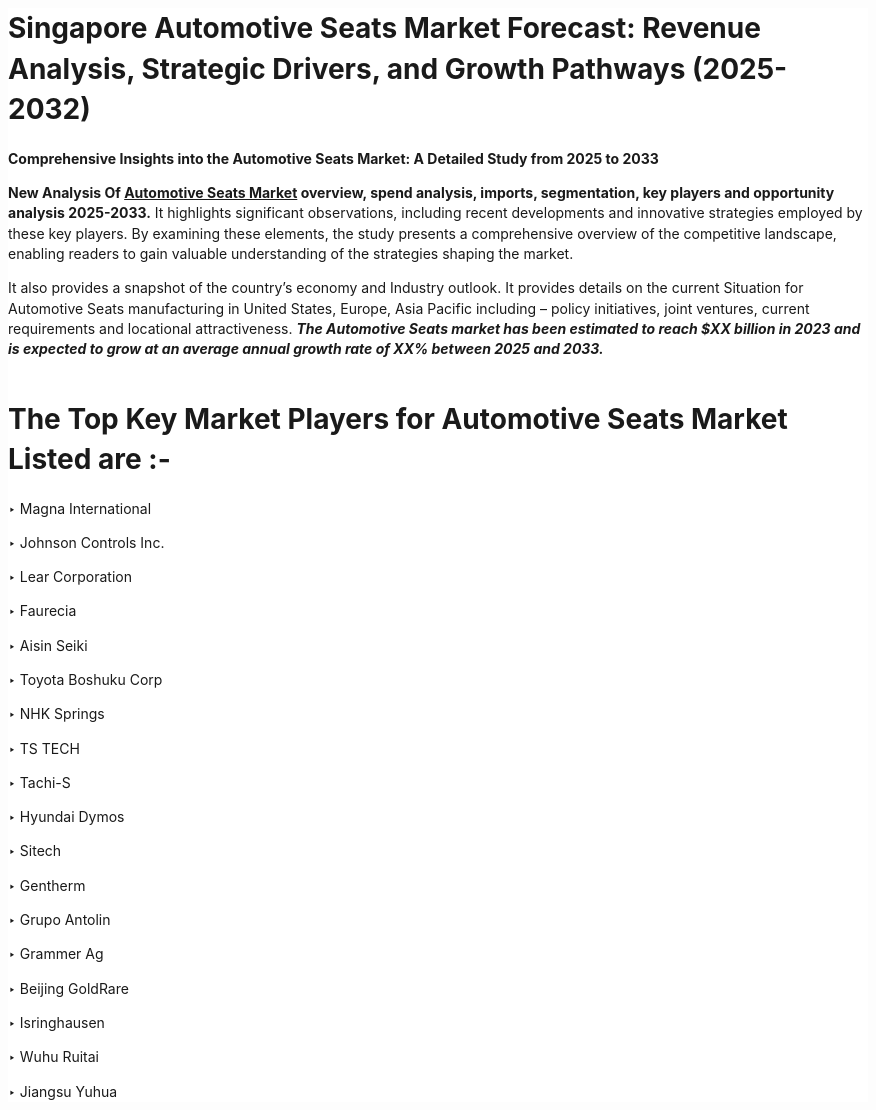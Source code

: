 # Singapore Automotive Seats Market Forecast: Revenue Analysis, Strategic Drivers, and Growth Pathways (2025-2032)

<strong>Comprehensive Insights into the Automotive Seats Market: A Detailed Study from 2025 to 2033</strong>

<strong>New Analysis Of <a href=https://www.reportsinsights.com/sample/624157>Automotive Seats Market</a> overview, spend analysis, imports, segmentation, key players and opportunity analysis 2025-2033.</strong> It highlights significant observations, including recent developments and innovative strategies employed by these key players. By examining these elements, the study presents a comprehensive overview of the competitive landscape, enabling readers to gain valuable understanding of the strategies shaping the market.

It also provides a snapshot of the country’s economy and Industry outlook. It provides details on the current Situation for Automotive Seats manufacturing in United States, Europe, Asia Pacific including – policy initiatives, joint ventures, current requirements and locational attractiveness. <strong><em>The Automotive Seats market has been estimated to reach $XX billion in 2023 and is expected to grow at an average annual growth rate of XX% between 2025 and 2033.</em></strong>

# <strong>The Top Key Market Players for Automotive Seats Market Listed are :-</strong> 

‣ Magna International

‣ Johnson Controls Inc.

‣ Lear Corporation

‣ Faurecia

‣ Aisin Seiki

‣ Toyota Boshuku Corp

‣ NHK Springs

‣ TS TECH

‣ Tachi-S

‣ Hyundai Dymos

‣ Sitech

‣ Gentherm

‣ Grupo Antolin

‣ Grammer Ag

‣ Beijing GoldRare

‣ Isringhausen

‣ Wuhu Ruitai

‣ Jiangsu Yuhua
